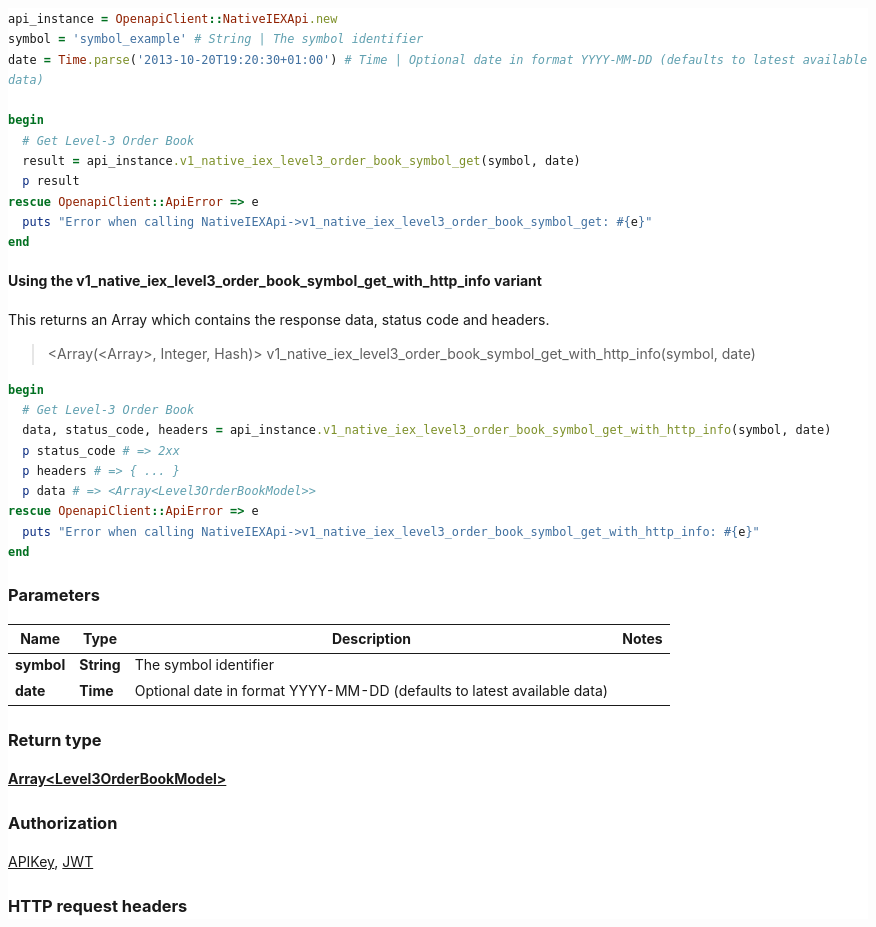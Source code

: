 ```ruby
api_instance = OpenapiClient::NativeIEXApi.new
symbol = 'symbol_example' # String | The symbol identifier
date = Time.parse('2013-10-20T19:20:30+01:00') # Time | Optional date in format YYYY-MM-DD (defaults to latest available data)

begin
  # Get Level-3 Order Book
  result = api_instance.v1_native_iex_level3_order_book_symbol_get(symbol, date)
  p result
rescue OpenapiClient::ApiError => e
  puts "Error when calling NativeIEXApi->v1_native_iex_level3_order_book_symbol_get: #{e}"
end
```

#### Using the v1_native_iex_level3_order_book_symbol_get_with_http_info variant

This returns an Array which contains the response data, status code and headers.

> <Array(<Array<Level3OrderBookModel>>, Integer, Hash)> v1_native_iex_level3_order_book_symbol_get_with_http_info(symbol, date)

```ruby
begin
  # Get Level-3 Order Book
  data, status_code, headers = api_instance.v1_native_iex_level3_order_book_symbol_get_with_http_info(symbol, date)
  p status_code # => 2xx
  p headers # => { ... }
  p data # => <Array<Level3OrderBookModel>>
rescue OpenapiClient::ApiError => e
  puts "Error when calling NativeIEXApi->v1_native_iex_level3_order_book_symbol_get_with_http_info: #{e}"
end
```

### Parameters

| Name | Type | Description | Notes |
| ---- | ---- | ----------- | ----- |
| **symbol** | **String** | The symbol identifier |  |
| **date** | **Time** | Optional date in format YYYY-MM-DD (defaults to latest available data) |  |

### Return type

[**Array&lt;Level3OrderBookModel&gt;**](Level3OrderBookModel.md)

### Authorization

[APIKey](../README.md#APIKey), [JWT](../README.md#JWT)

### HTTP request headers
